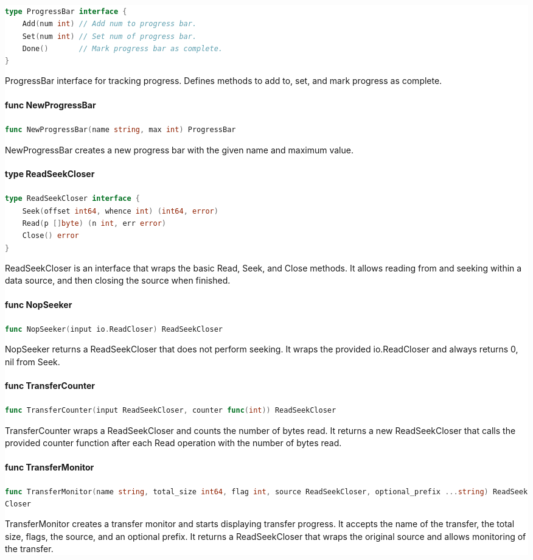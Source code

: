 ```go
type ProgressBar interface {
	Add(num int) // Add num to progress bar.
	Set(num int) // Set num of progress bar.
	Done()       // Mark progress bar as complete.
}
```

ProgressBar interface for tracking progress. Defines methods to add to, set, and
mark progress as complete.

#### func  NewProgressBar

```go
func NewProgressBar(name string, max int) ProgressBar
```
NewProgressBar creates a new progress bar with the given name and maximum value.

#### type ReadSeekCloser

```go
type ReadSeekCloser interface {
	Seek(offset int64, whence int) (int64, error)
	Read(p []byte) (n int, err error)
	Close() error
}
```

ReadSeekCloser is an interface that wraps the basic Read, Seek, and Close
methods. It allows reading from and seeking within a data source, and then
closing the source when finished.

#### func  NopSeeker

```go
func NopSeeker(input io.ReadCloser) ReadSeekCloser
```
NopSeeker returns a ReadSeekCloser that does not perform seeking. It wraps the
provided io.ReadCloser and always returns 0, nil from Seek.

#### func  TransferCounter

```go
func TransferCounter(input ReadSeekCloser, counter func(int)) ReadSeekCloser
```
TransferCounter wraps a ReadSeekCloser and counts the number of bytes read. It
returns a new ReadSeekCloser that calls the provided counter function after each
Read operation with the number of bytes read.

#### func  TransferMonitor

```go
func TransferMonitor(name string, total_size int64, flag int, source ReadSeekCloser, optional_prefix ...string) ReadSeekCloser
```
TransferMonitor creates a transfer monitor and starts displaying transfer
progress. It accepts the name of the transfer, the total size, flags, the
source, and an optional prefix. It returns a ReadSeekCloser that wraps the
original source and allows monitoring of the transfer.
